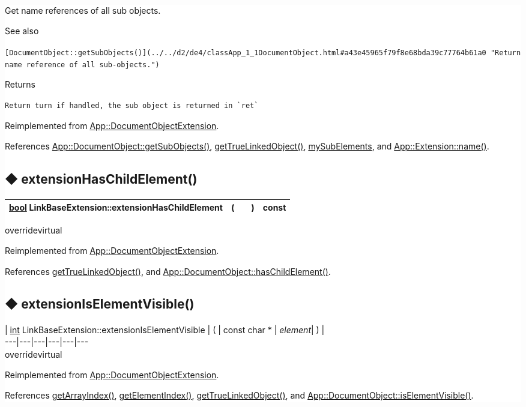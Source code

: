 Get name references of all sub objects.

See also

    [DocumentObject::getSubObjects()](../../d2/de4/classApp_1_1DocumentObject.html#a43e45965f79f8e68bda39c77764b61a0 "Return name reference of all sub-objects.")

Returns

    Return turn if handled, the sub object is returned in `ret`

Reimplemented from
[App::DocumentObjectExtension](../../d4/d81/classApp_1_1DocumentObjectExtension.html#a2427868f8594561b0bd0b246b8938dd9).

References
[App::DocumentObject::getSubObjects()](../../d2/de4/classApp_1_1DocumentObject.html#a43e45965f79f8e68bda39c77764b61a0),
[getTrueLinkedObject()](../../da/dd9/classApp_1_1LinkBaseExtension.html#ac819857582a99f5787a1cd5c3b5b26b1),
[mySubElements](../../da/dd9/classApp_1_1LinkBaseExtension.html#a62871732d45530e4f92a221f2ab62dc9),
and
[App::Extension::name()](../../d8/dc7/classApp_1_1Extension.html#a93870a0c0963288473c392d40a354016).

## ◆ extensionHasChildElement()

| [bool](../../d9/db9/classbool.html) LinkBaseExtension::extensionHasChildElement  | ( | | ) |  const  
---|---|---|---|---  
overridevirtual  
  
Reimplemented from
[App::DocumentObjectExtension](../../d4/d81/classApp_1_1DocumentObjectExtension.html#a7ab4deac14dc40ce2e2675516baf156c).

References
[getTrueLinkedObject()](../../da/dd9/classApp_1_1LinkBaseExtension.html#ac819857582a99f5787a1cd5c3b5b26b1),
and
[App::DocumentObject::hasChildElement()](../../d2/de4/classApp_1_1DocumentObject.html#a54805cb13103f36e16706bbea568e98c).

## ◆ extensionIsElementVisible()

| [int](../../d1/da0/classint.html) LinkBaseExtension::extensionIsElementVisible  | ( | const char *  | _element_| ) |   
---|---|---|---|---|---  
overridevirtual  
  
Reimplemented from
[App::DocumentObjectExtension](../../d4/d81/classApp_1_1DocumentObjectExtension.html#adab10ac2801e93d6efde2c3d8cbc97db).

References
[getArrayIndex()](../../da/dd9/classApp_1_1LinkBaseExtension.html#aa6e99dda072f004deb3521501cd206c7),
[getElementIndex()](../../da/dd9/classApp_1_1LinkBaseExtension.html#a821848868bd4ad652e3d1b61fedd057b),
[getTrueLinkedObject()](../../da/dd9/classApp_1_1LinkBaseExtension.html#ac819857582a99f5787a1cd5c3b5b26b1),
and
[App::DocumentObject::isElementVisible()](../../d2/de4/classApp_1_1DocumentObject.html#adaba073ae0d9e6aa00dc123c3ce8e0b5).
